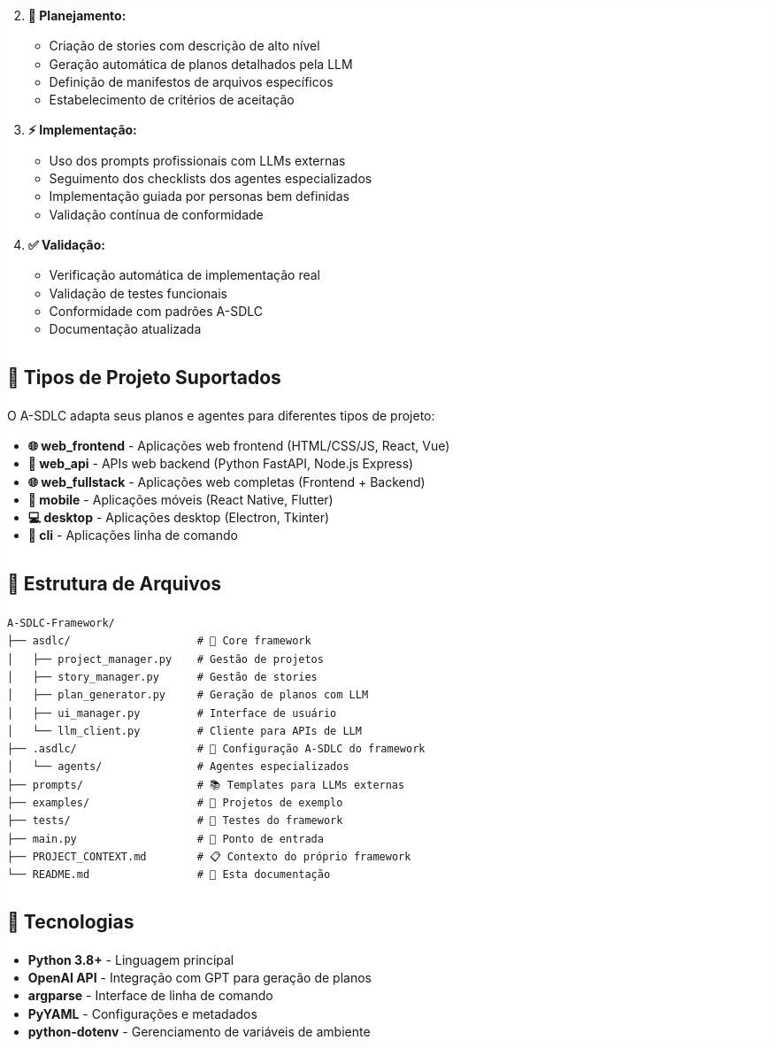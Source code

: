 2. **📝 Planejamento:**
   - Criação de stories com descrição de alto nível
   - Geração automática de planos detalhados pela LLM
   - Definição de manifestos de arquivos específicos
   - Estabelecimento de critérios de aceitação

3. **⚡ Implementação:**
   - Uso dos prompts profissionais com LLMs externas
   - Seguimento dos checklists dos agentes especializados
   - Implementação guiada por personas bem definidas
   - Validação contínua de conformidade

4. **✅ Validação:**
   - Verificação automática de implementação real
   - Validação de testes funcionais
   - Conformidade com padrões A-SDLC
   - Documentação atualizada

## 🎯 Tipos de Projeto Suportados

O A-SDLC adapta seus planos e agentes para diferentes tipos de projeto:

- **🌐 web_frontend** - Aplicações web frontend (HTML/CSS/JS, React, Vue)
- **🔌 web_api** - APIs web backend (Python FastAPI, Node.js Express)
- **🌐 web_fullstack** - Aplicações web completas (Frontend + Backend)
- **📱 mobile** - Aplicações móveis (React Native, Flutter)
- **💻 desktop** - Aplicações desktop (Electron, Tkinter)
- **🤖 cli** - Aplicações linha de comando

## 📁 Estrutura de Arquivos

```
A-SDLC-Framework/
├── asdlc/                    # 🧠 Core framework
│   ├── project_manager.py    # Gestão de projetos
│   ├── story_manager.py      # Gestão de stories
│   ├── plan_generator.py     # Geração de planos com LLM
│   ├── ui_manager.py         # Interface de usuário
│   └── llm_client.py         # Cliente para APIs de LLM
├── .asdlc/                   # 🤖 Configuração A-SDLC do framework
│   └── agents/               # Agentes especializados
├── prompts/                  # 📚 Templates para LLMs externas
├── examples/                 # 📖 Projetos de exemplo
├── tests/                    # 🧪 Testes do framework
├── main.py                   # 🚀 Ponto de entrada
├── PROJECT_CONTEXT.md        # 📋 Contexto do próprio framework
└── README.md                 # 📖 Esta documentação
```

## 🔧 Tecnologias

- **Python 3.8+** - Linguagem principal
- **OpenAI API** - Integração com GPT para geração de planos
- **argparse** - Interface de linha de comando
- **PyYAML** - Configurações e metadados
- **python-dotenv** - Gerenciamento de variáveis de ambiente
